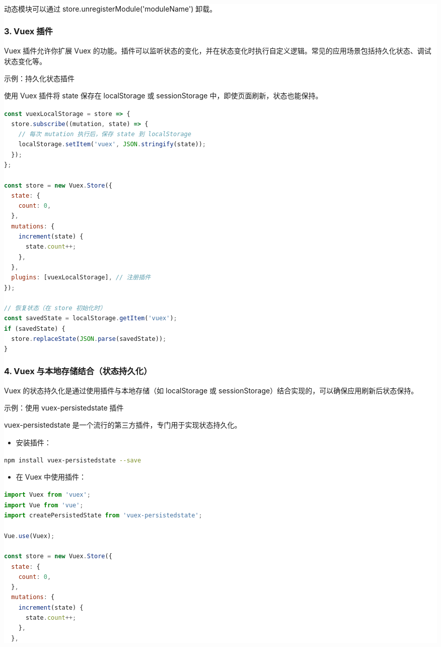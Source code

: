 动态模块可以通过 store.unregisterModule('moduleName') 卸载。

### 3. Vuex 插件

Vuex 插件允许你扩展 Vuex 的功能。插件可以监听状态的变化，并在状态变化时执行自定义逻辑。常见的应用场景包括持久化状态、调试状态变化等。

示例：持久化状态插件

使用 Vuex 插件将 state 保存在 localStorage 或 sessionStorage 中，即使页面刷新，状态也能保持。

```javascript
const vuexLocalStorage = store => {
  store.subscribe((mutation, state) => {
    // 每次 mutation 执行后，保存 state 到 localStorage
    localStorage.setItem('vuex', JSON.stringify(state));
  });
};

const store = new Vuex.Store({
  state: {
    count: 0,
  },
  mutations: {
    increment(state) {
      state.count++;
    },
  },
  plugins: [vuexLocalStorage], // 注册插件
});

// 恢复状态（在 store 初始化时）
const savedState = localStorage.getItem('vuex');
if (savedState) {
  store.replaceState(JSON.parse(savedState));
}
```

### 4. Vuex 与本地存储结合（状态持久化）

Vuex 的状态持久化是通过使用插件与本地存储（如 localStorage 或 sessionStorage）结合实现的，可以确保应用刷新后状态保持。

示例：使用 vuex-persistedstate 插件

vuex-persistedstate 是一个流行的第三方插件，专门用于实现状态持久化。

- 安装插件：

```bash
npm install vuex-persistedstate --save
```

- 在 Vuex 中使用插件：

```javascript
import Vuex from 'vuex';
import Vue from 'vue';
import createPersistedState from 'vuex-persistedstate';

Vue.use(Vuex);

const store = new Vuex.Store({
  state: {
    count: 0,
  },
  mutations: {
    increment(state) {
      state.count++;
    },
  },
```